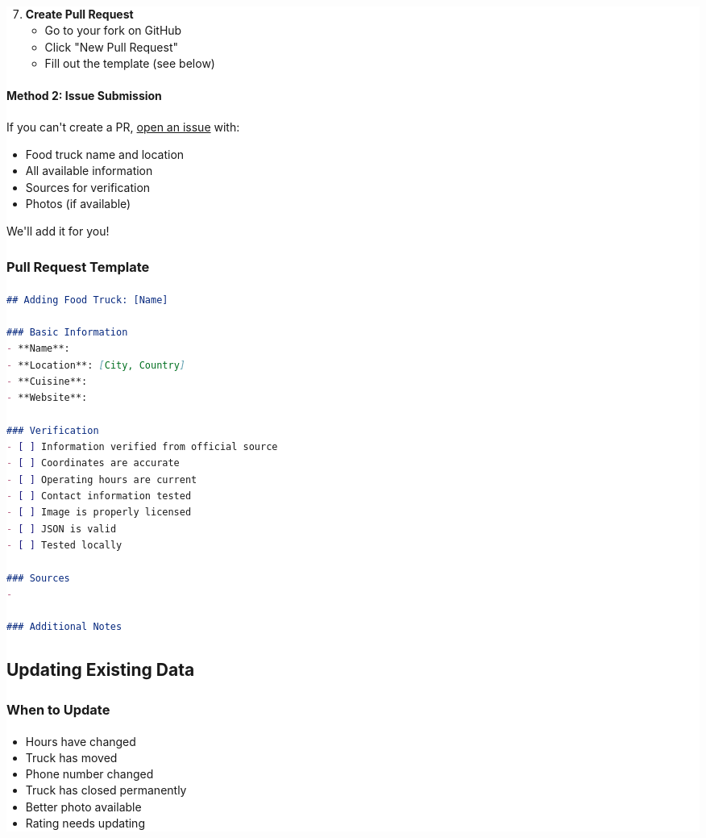7. **Create Pull Request**
   - Go to your fork on GitHub
   - Click "New Pull Request"
   - Fill out the template (see below)

#### Method 2: Issue Submission

If you can't create a PR, [open an issue](../../issues/new) with:
- Food truck name and location
- All available information
- Sources for verification
- Photos (if available)

We'll add it for you!

### Pull Request Template

```markdown
## Adding Food Truck: [Name]

### Basic Information
- **Name**: 
- **Location**: [City, Country]
- **Cuisine**: 
- **Website**: 

### Verification
- [ ] Information verified from official source
- [ ] Coordinates are accurate
- [ ] Operating hours are current
- [ ] Contact information tested
- [ ] Image is properly licensed
- [ ] JSON is valid
- [ ] Tested locally

### Sources
- 

### Additional Notes

```

## Updating Existing Data

### When to Update
- Hours have changed
- Truck has moved
- Phone number changed
- Truck has closed permanently
- Better photo available
- Rating needs updating
